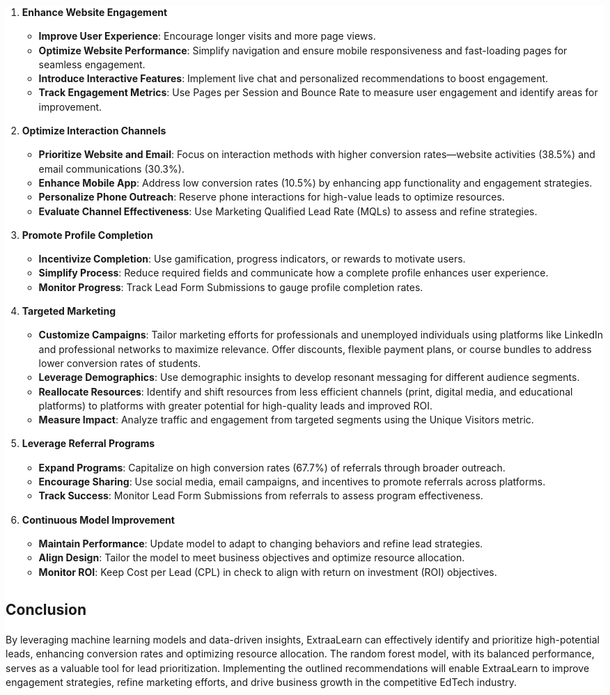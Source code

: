 1. **Enhance Website Engagement**
    - **Improve User Experience**: Encourage longer visits and more page views.
    - **Optimize Website Performance**: Simplify navigation and ensure mobile responsiveness and fast-loading pages for seamless engagement.
    - **Introduce Interactive Features**: Implement live chat and personalized recommendations to boost engagement.
    - **Track Engagement Metrics**: Use Pages per Session and Bounce Rate to measure user engagement and identify areas for improvement.

2. **Optimize Interaction Channels**
    - **Prioritize Website and Email**: Focus on interaction methods with higher conversion rates—website activities (38.5%) and email communications (30.3%). 
    - **Enhance Mobile App**: Address low conversion rates (10.5%) by enhancing app functionality and engagement strategies.
    - **Personalize Phone Outreach**: Reserve phone interactions for high-value leads to optimize resources.
    - **Evaluate Channel Effectiveness**: Use Marketing Qualified Lead Rate (MQLs) to assess and refine strategies.

3. **Promote Profile Completion**
    - **Incentivize Completion**: Use gamification, progress indicators, or rewards to motivate users.
    - **Simplify Process**: Reduce required fields and communicate how a complete profile enhances user experience.
    - **Monitor Progress**: Track Lead Form Submissions to gauge profile completion rates.

4. **Targeted Marketing**
    - **Customize Campaigns**: Tailor marketing efforts for professionals and unemployed individuals using platforms like LinkedIn and professional networks to maximize relevance. Offer discounts, flexible payment plans, or course bundles to address lower conversion rates of students.
    - **Leverage Demographics**: Use demographic insights to develop resonant messaging for different audience segments.
    - **Reallocate Resources**: Identify and shift resources from less efficient channels (print, digital media, and educational platforms) to platforms with greater potential for high-quality leads and improved ROI.
    - **Measure Impact**: Analyze traffic and engagement from targeted segments using the Unique Visitors metric.

5. **Leverage Referral Programs**
    - **Expand Programs**: Capitalize on high conversion rates (67.7%) of referrals through broader outreach.
    - **Encourage Sharing**: Use social media, email campaigns, and incentives to promote referrals across platforms.
    - **Track Success**: Monitor Lead Form Submissions from referrals to assess program effectiveness.
    
6. **Continuous Model Improvement**
    - **Maintain Performance**: Update model to adapt to changing behaviors and refine lead strategies.
    - **Align Design**: Tailor the model to meet business objectives and optimize resource allocation.
    - **Monitor ROI**: Keep Cost per Lead (CPL) in check to align with return on investment (ROI) objectives.

## Conclusion

By leveraging machine learning models and data-driven insights, ExtraaLearn can effectively identify and prioritize high-potential leads, enhancing conversion rates and optimizing resource allocation. The random forest model, with its balanced performance, serves as a valuable tool for lead prioritization. Implementing the outlined recommendations will enable ExtraaLearn to improve engagement strategies, refine marketing efforts, and drive business growth in the competitive EdTech industry.
